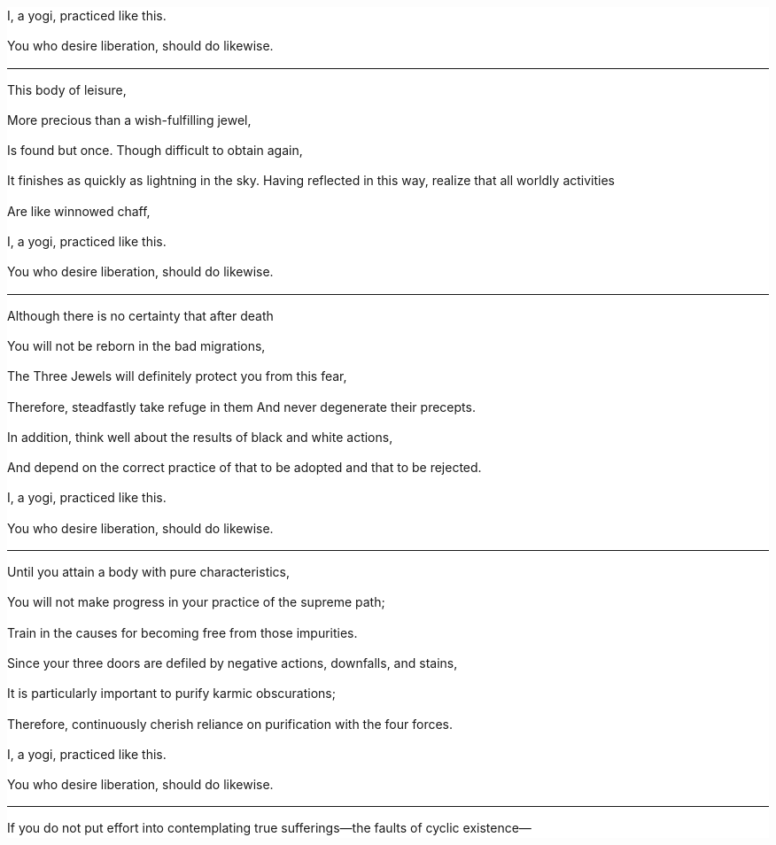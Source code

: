 I, a yogi, practiced like this.

You who desire liberation, should do likewise.


---

This body of leisure,

More precious than a wish-fulfilling jewel,

Is found but once. Though difficult to obtain again,

It finishes as quickly as lightning in the sky.
Having reflected in this way, realize that all worldly activities

Are like winnowed chaff,

I, a yogi, practiced like this.

You who desire liberation, should do likewise.


---

Although there is no certainty that after death

You will not be reborn in the bad migrations,

The Three Jewels will definitely protect you from this fear,

Therefore, steadfastly take refuge in them
And never degenerate their precepts.

In addition, think well about the results of black and white actions,

And depend on the correct practice of that to be adopted and that to be rejected.

I, a yogi, practiced like this.

You who desire liberation, should do likewise.


---

Until you attain a body with pure characteristics,

You will not make progress in your practice of the supreme path;

Train in the causes for becoming free from those impurities.

Since your three doors are defiled by negative actions, downfalls, and stains,

It is particularly important to purify karmic obscurations;

Therefore, continuously cherish reliance on purification with the four forces.

I, a yogi, practiced like this.

You who desire liberation, should do likewise.


---

If you do not put effort into contemplating true sufferings—the faults of cyclic existence—
